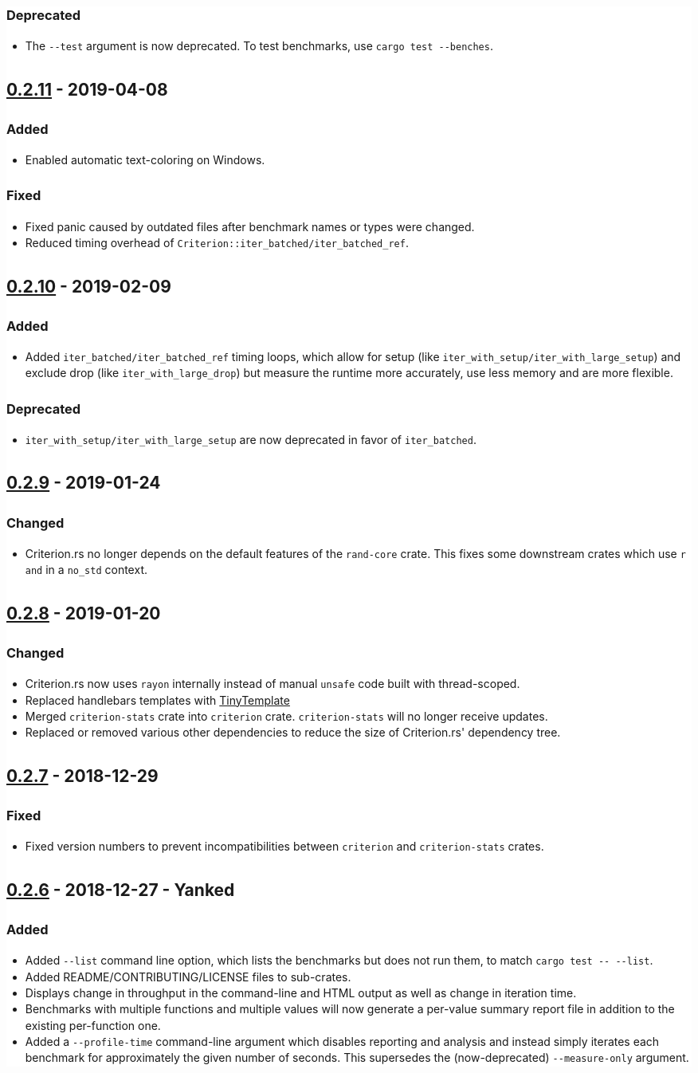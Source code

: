 ### Deprecated
- The `--test` argument is now deprecated. To test benchmarks, use `cargo test --benches`.

## [0.2.11] - 2019-04-08
### Added
- Enabled automatic text-coloring on Windows.

### Fixed
- Fixed panic caused by outdated files after benchmark names or types were changed.
- Reduced timing overhead of `Criterion::iter_batched/iter_batched_ref`.

## [0.2.10] - 2019-02-09
### Added
- Added `iter_batched/iter_batched_ref` timing loops, which allow for setup (like 
  `iter_with_setup/iter_with_large_setup`) and exclude drop (like `iter_with_large_drop`) but
  measure the runtime more accurately, use less memory and are more flexible.

### Deprecated
- `iter_with_setup/iter_with_large_setup` are now deprecated in favor of `iter_batched`.

## [0.2.9] - 2019-01-24
### Changed
- Criterion.rs no longer depends on the default features of the `rand-core` crate. This fixes some
  downstream crates which use `rand` in a `no_std` context.

## [0.2.8] - 2019-01-20
### Changed
- Criterion.rs now uses `rayon` internally instead of manual `unsafe` code built with thread-scoped.
- Replaced handlebars templates with [TinyTemplate](https://github.com/bheisler/TinyTemplate)
- Merged `criterion-stats` crate into `criterion` crate. `criterion-stats` will no longer receive
  updates.
- Replaced or removed various other dependencies to reduce the size of Criterion.rs' dependency 
  tree.

## [0.2.7] - 2018-12-29

### Fixed
- Fixed version numbers to prevent incompatibilities between `criterion` and `criterion-stats`
  crates.

## [0.2.6] - 2018-12-27 - Yanked
### Added
- Added `--list` command line option, which lists the benchmarks but does not run them, to match
  `cargo test -- --list`.
- Added README/CONTRIBUTING/LICENSE files to sub-crates.
- Displays change in throughput in the command-line and HTML output as well as change in iteration 
  time.
- Benchmarks with multiple functions and multiple values will now generate a per-value summary
  report file in addition to the existing per-function one.
- Added a `--profile-time` command-line argument which disables reporting and analysis and instead
  simply iterates each benchmark for approximately the given number of seconds. This supersedes the
  (now-deprecated) `--measure-only` argument.


[cargo-criterion]: https://github.com/bheisler/cargo-criterion
[Unreleased]: https://github.com/bheisler/criterion.rs/compare/0.3.4...HEAD
[0.1.1]: https://github.com/bheisler/criterion.rs/compare/0.1.0...0.1.1
[0.1.2]: https://github.com/bheisler/criterion.rs/compare/0.1.1...0.1.2
[0.2.0]: https://github.com/bheisler/criterion.rs/compare/0.1.2...0.2.0
[0.2.1]: https://github.com/bheisler/criterion.rs/compare/0.2.0...0.2.1
[0.2.2]: https://github.com/bheisler/criterion.rs/compare/0.2.1...0.2.2
[0.2.3]: https://github.com/bheisler/criterion.rs/compare/0.2.2...0.2.3
[0.2.4]: https://github.com/bheisler/criterion.rs/compare/0.2.3...0.2.4
[0.2.5]: https://github.com/bheisler/criterion.rs/compare/0.2.4...0.2.5
[0.2.6]: https://github.com/bheisler/criterion.rs/compare/0.2.5...0.2.6
[0.2.7]: https://github.com/bheisler/criterion.rs/compare/0.2.6...0.2.7
[0.2.8]: https://github.com/bheisler/criterion.rs/compare/0.2.7...0.2.8
[0.2.9]: https://github.com/bheisler/criterion.rs/compare/0.2.8...0.2.9
[0.2.10]: https://github.com/bheisler/criterion.rs/compare/0.2.9...0.2.10
[0.2.11]: https://github.com/bheisler/criterion.rs/compare/0.2.10...0.2.11
[0.3.0]: https://github.com/bheisler/criterion.rs/compare/0.2.11...0.3.0
[0.3.1]: https://github.com/bheisler/criterion.rs/compare/0.3.0...0.3.1
[0.3.2]: https://github.com/bheisler/criterion.rs/compare/0.3.1...0.3.2
[0.3.3]: https://github.com/bheisler/criterion.rs/compare/0.3.2...0.3.3
[0.3.4]: https://github.com/bheisler/criterion.rs/compare/0.3.3...0.3.4
[0.3.5]: https://github.com/bheisler/criterion.rs/compare/0.3.4...0.3.5